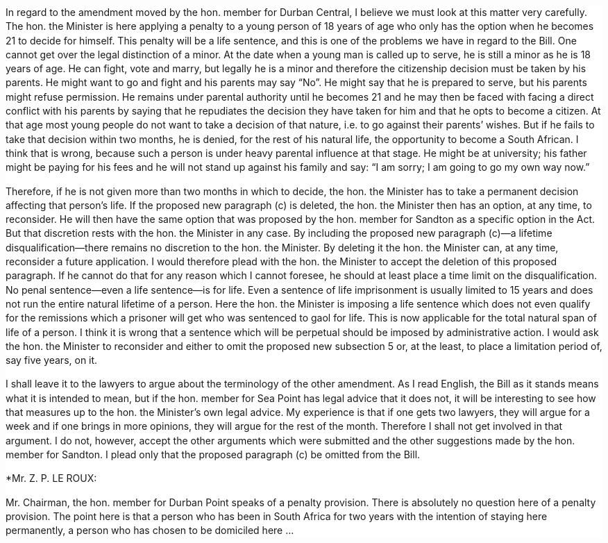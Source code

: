 <p>In regard to the amendment moved by the hon. member for Durban Central, I believe we must look at this matter very carefully. The hon. the Minister is here applying a penalty to a young person of 18 years of age who only has the option when he becomes 21 to decide for himself. This penalty will be a life sentence, and this is one of the problems we have in regard to the Bill. One cannot get over the legal distinction of a minor. At the date when a young man is called up to serve, he is still a minor as he is 18 years of age. He can fight, vote and marry, but legally he is a minor and therefore the citizenship decision must be taken by his parents. He might want to go and fight and his parents may say &#x201C;No&#x201D;. He might say that he is prepared to serve, but his parents might refuse permission. He remains under parental authority until he becomes 21 and he may then be faced with facing a direct conflict with his parents by saying that he repudiates the decision they have taken for him and that he opts to become a citizen. At that age most young people do not want to take a decision of that nature, i.e. to go against their parents&#x2019; wishes. But if he fails to take that decision within two months, he is denied, for the rest of his natural life, the opportunity to become a South African. I think that is wrong, because such a person is under heavy parental influence at that stage. He might be at university; his father might be paying for his fees and he will not stand up against his family and say: &#x201C;I am sorry; I am going to go my own way now.&#x201D;</p>

<p>Therefore, if he is not given more than two months in which to decide, the hon. the Minister has to take a permanent decision affecting that person&#x2019;s life. If the proposed new paragraph (c) is deleted, the hon. the Minister then has an option, at any time, to reconsider. He will then have the same option that was proposed by the hon. member for Sandton as a specific option in the Act. But that discretion rests with the hon. the Minister in any case. By including the proposed new paragraph (c)&#x2014;a lifetime disqualification&#x2014;there remains no discretion to the hon. the Minister. By deleting it the hon. the Minister can, at any time, reconsider a future application. I would therefore plead with the hon. the Minister to accept the deletion of this proposed paragraph. If he cannot do that for any reason which I cannot foresee, he should <span class="col_2207-2208" refersTo="page_1121"/>at least place a time limit on the disqualification. No penal sentence&#x2014;even a life sentence&#x2014;is for life. Even a sentence of life imprisonment is usually limited to 15 years and does not run the entire natural lifetime of a person. Here the hon. the Minister is imposing a life sentence which does not even qualify for the remissions which a prisoner will get who was sentenced to gaol for life. This is now applicable for the total natural span of life of a person. I think it is wrong that a sentence which will be perpetual should be imposed by administrative action. I would ask the hon. the Minister to reconsider and either to omit the proposed new subsection 5 or, at the least, to place a limitation period of, say five years, on it.</p>

<p>I shall leave it to the lawyers to argue about the terminology of the other amendment. As I read English, the Bill as it stands means what it is intended to mean, but if the hon. member for Sea Point has legal advice that it does not, it will be interesting to see how that measures up to the hon. the Minister&#x2019;s own legal advice. My experience is that if one gets two lawyers, they will argue for a week and if one brings in more opinions, they will argue for the rest of the month. Therefore I shall not get involved in that argument. I do not, however, accept the other arguments which were submitted and the other suggestions made by the hon. member for Sandton. I plead only that the proposed paragraph (c) be omitted from the Bill.</p>

</speech>

<speech by="#le_roux">

<from>*Mr. <person refersTo="hansard_za">Z. P. LE ROUX</person>:</from>

<p>Mr. Chairman, the hon. member for Durban Point speaks of a penalty provision. There is absolutely no question here of a penalty provision. The point here is that a person who has been in South Africa for two years with the intention of staying here permanently, a person who has chosen to be domiciled here &#x2026;</p>
